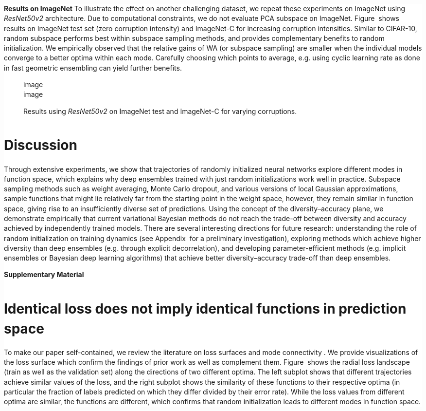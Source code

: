 **Results on ImageNet** To illustrate the effect on another challenging dataset, we repeat these experiments on ImageNet using *ResNet50v2* architecture. Due to computational constraints, we do not evaluate PCA subspace on ImageNet. Figure  shows results on ImageNet test set (zero corruption intensity) and ImageNet-C for increasing corruption intensities. Similar to CIFAR-10, random subspace performs best within subspace sampling methods, and provides complementary benefits to random initialization. We empirically observed that the relative gains of WA (or subspace sampling) are smaller when the individual models converge to a better optima within each mode. Carefully choosing which points to average, e.g. using cyclic learning rate as done in fast geometric ensembling can yield further benefits.

<figure id="fig:imagenet:acc-brier:clean-corruptions">
<p></p>
<p><span class="image placeholder" data-original-image-src="figures/imagenet_c_barplot_acc.png" data-original-image-title="" width="1.0\linewidth">image</span><br />
<span class="image placeholder" data-original-image-src="figures/imagenet_c_barplot_brier.png" data-original-image-title="" width="1.0\linewidth">image</span>  </p>
<figcaption>Results using <em>ResNet50v2</em> on ImageNet test and ImageNet-C for varying corruptions. </figcaption>
</figure>

# Discussion

Through extensive experiments, we show that trajectories of randomly initialized neural networks explore different modes in function space, which explains why deep ensembles trained with just random initializations work well in practice. Subspace sampling methods such as weight averaging, Monte Carlo dropout, and various versions of local Gaussian approximations, sample functions that might lie relatively far from the starting point in the weight space, however, they remain similar in function space, giving rise to an insufficiently diverse set of predictions. Using the concept of the diversity–accuracy plane, we demonstrate empirically that current variational Bayesian methods do not reach the trade-off between diversity and accuracy achieved by independently trained models. There are several interesting directions for future research: understanding the role of random initialization on training dynamics (see Appendix  for a preliminary investigation), exploring methods which achieve higher diversity than deep ensembles (e.g. through explicit decorrelation), and developing parameter-efficient methods (e.g. implicit ensembles or Bayesian deep learning algorithms) that achieve better diversity–accuracy trade-off than deep ensembles.

<div class="center">

**Supplementary Material**

</div>

# Identical loss does not imply identical functions in prediction space

To make our paper self-contained, we review the literature on loss surfaces and mode connectivity . We provide visualizations of the loss surface which confirm the findings of prior work as well as complement them. Figure  shows the radial loss landscape (train as well as the validation set) along the directions of two different optima. The left subplot shows that different trajectories achieve similar values of the loss, and the right subplot shows the similarity of these functions to their respective optima (in particular the fraction of labels predicted on which they differ divided by their error rate). While the loss values from different optima are similar, the functions are different, which confirms that random initialization leads to different modes in function space.

